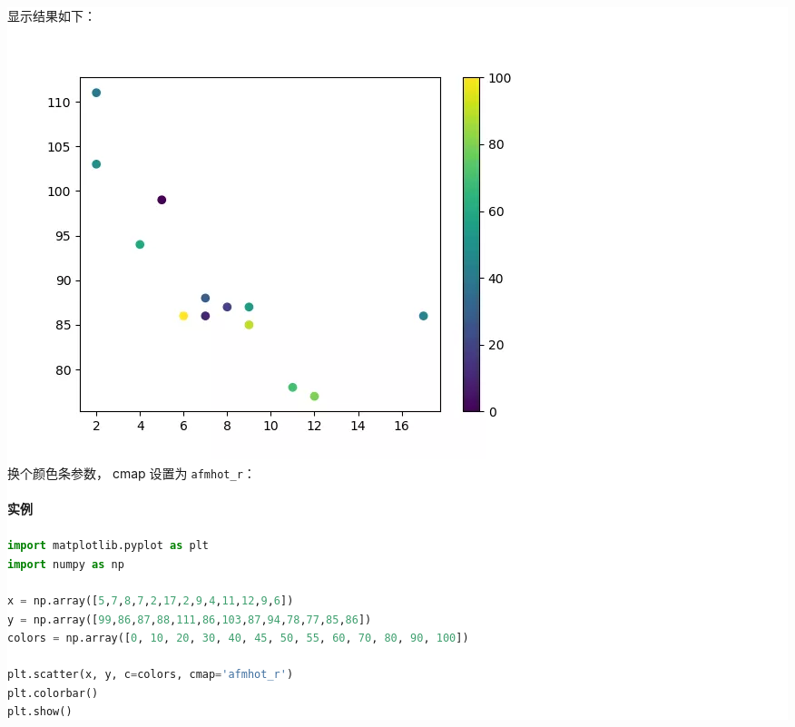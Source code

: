 显示结果如下：<br />![](./img/1638586751734-87ac44f6-7c0e-4851-ae3d-fd5b44c84542.webp)<br />换个颜色条参数， cmap 设置为 `afmhot_r`：
<a name="Lc36s"></a>
#### 实例
```python
import matplotlib.pyplot as plt
import numpy as np

x = np.array([5,7,8,7,2,17,2,9,4,11,12,9,6])
y = np.array([99,86,87,88,111,86,103,87,94,78,77,85,86])
colors = np.array([0, 10, 20, 30, 40, 45, 50, 55, 60, 70, 80, 90, 100])

plt.scatter(x, y, c=colors, cmap='afmhot_r')
plt.colorbar()
plt.show()
```